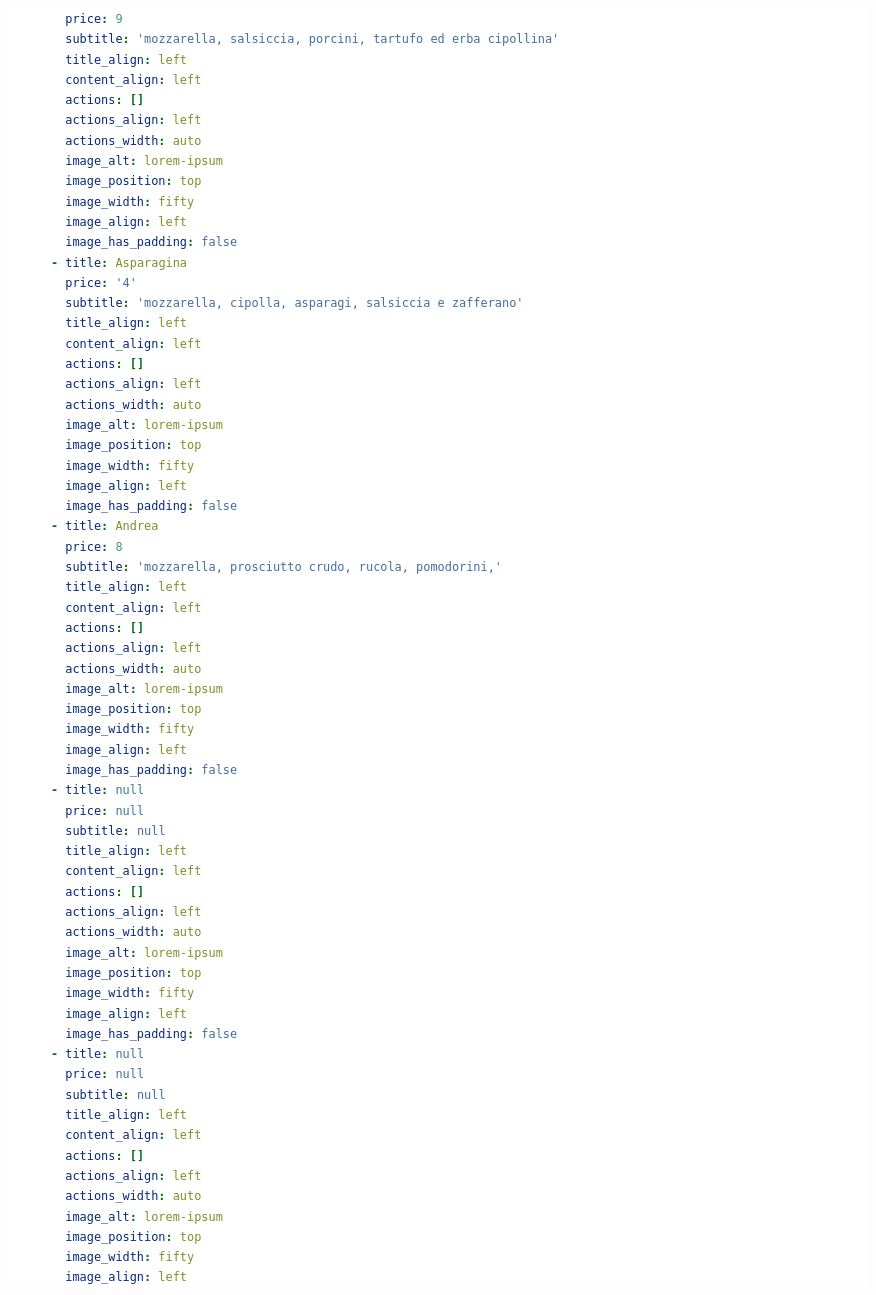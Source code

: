 ```yaml
        price: 9
        subtitle: 'mozzarella, salsiccia, porcini, tartufo ed erba cipollina'
        title_align: left
        content_align: left
        actions: []
        actions_align: left
        actions_width: auto
        image_alt: lorem-ipsum
        image_position: top
        image_width: fifty
        image_align: left
        image_has_padding: false
      - title: Asparagina
        price: '4'
        subtitle: 'mozzarella, cipolla, asparagi, salsiccia e zafferano'
        title_align: left
        content_align: left
        actions: []
        actions_align: left
        actions_width: auto
        image_alt: lorem-ipsum
        image_position: top
        image_width: fifty
        image_align: left
        image_has_padding: false
      - title: Andrea
        price: 8
        subtitle: 'mozzarella, prosciutto crudo, rucola, pomodorini,'
        title_align: left
        content_align: left
        actions: []
        actions_align: left
        actions_width: auto
        image_alt: lorem-ipsum
        image_position: top
        image_width: fifty
        image_align: left
        image_has_padding: false
      - title: null
        price: null
        subtitle: null
        title_align: left
        content_align: left
        actions: []
        actions_align: left
        actions_width: auto
        image_alt: lorem-ipsum
        image_position: top
        image_width: fifty
        image_align: left
        image_has_padding: false
      - title: null
        price: null
        subtitle: null
        title_align: left
        content_align: left
        actions: []
        actions_align: left
        actions_width: auto
        image_alt: lorem-ipsum
        image_position: top
        image_width: fifty
        image_align: left
```